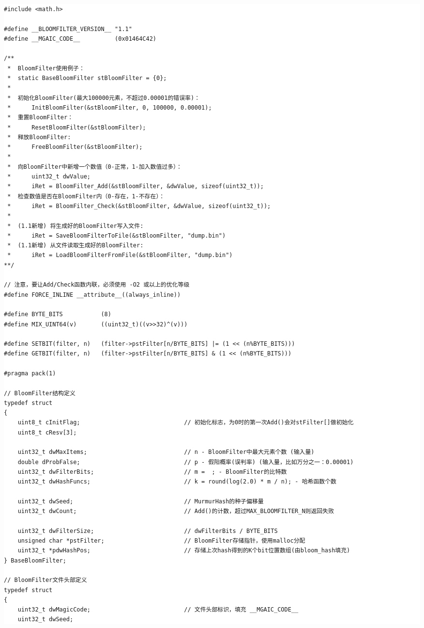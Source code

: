 ```text
#include <math.h>
 
#define __BLOOMFILTER_VERSION__ "1.1"
#define __MGAIC_CODE__          (0x01464C42)
 
/**
 *  BloomFilter使用例子：
 *  static BaseBloomFilter stBloomFilter = {0};
 *
 *  初始化BloomFilter(最大100000元素，不超过0.00001的错误率)：
 *      InitBloomFilter(&stBloomFilter, 0, 100000, 0.00001);
 *  重置BloomFilter：
 *      ResetBloomFilter(&stBloomFilter);
 *  释放BloomFilter:
 *      FreeBloomFilter(&stBloomFilter);
 *
 *  向BloomFilter中新增一个数值（0-正常，1-加入数值过多）：
 *      uint32_t dwValue;
 *      iRet = BloomFilter_Add(&stBloomFilter, &dwValue, sizeof(uint32_t));
 *  检查数值是否在BloomFilter内（0-存在，1-不存在）：
 *      iRet = BloomFilter_Check(&stBloomFilter, &dwValue, sizeof(uint32_t));
 *
 *  (1.1新增) 将生成好的BloomFilter写入文件:
 *      iRet = SaveBloomFilterToFile(&stBloomFilter, "dump.bin")
 *  (1.1新增) 从文件读取生成好的BloomFilter:
 *      iRet = LoadBloomFilterFromFile(&stBloomFilter, "dump.bin")
**/
 
// 注意，要让Add/Check函数内联，必须使用 -O2 或以上的优化等级
#define FORCE_INLINE __attribute__((always_inline))
 
#define BYTE_BITS           (8)
#define MIX_UINT64(v)       ((uint32_t)((v>>32)^(v)))
 
#define SETBIT(filter, n)   (filter->pstFilter[n/BYTE_BITS] |= (1 << (n%BYTE_BITS)))
#define GETBIT(filter, n)   (filter->pstFilter[n/BYTE_BITS] & (1 << (n%BYTE_BITS)))
 
#pragma pack(1)
 
// BloomFilter结构定义
typedef struct
{
    uint8_t cInitFlag;                              // 初始化标志，为0时的第一次Add()会对stFilter[]做初始化
    uint8_t cResv[3];
 
    uint32_t dwMaxItems;                            // n - BloomFilter中最大元素个数 (输入量)
    double dProbFalse;                              // p - 假阳概率(误判率) (输入量，比如万分之一：0.00001)
    uint32_t dwFilterBits;                          // m =  ; - BloomFilter的比特数
    uint32_t dwHashFuncs;                           // k = round(log(2.0) * m / n); - 哈希函数个数
 
    uint32_t dwSeed;                                // MurmurHash的种子偏移量
    uint32_t dwCount;                               // Add()的计数，超过MAX_BLOOMFILTER_N则返回失败
 
    uint32_t dwFilterSize;                          // dwFilterBits / BYTE_BITS
    unsigned char *pstFilter;                       // BloomFilter存储指针，使用malloc分配
    uint32_t *pdwHashPos;                           // 存储上次hash得到的K个bit位置数组(由bloom_hash填充)
} BaseBloomFilter;
 
// BloomFilter文件头部定义
typedef struct
{
    uint32_t dwMagicCode;                           // 文件头部标识，填充 __MGAIC_CODE__
    uint32_t dwSeed;
```